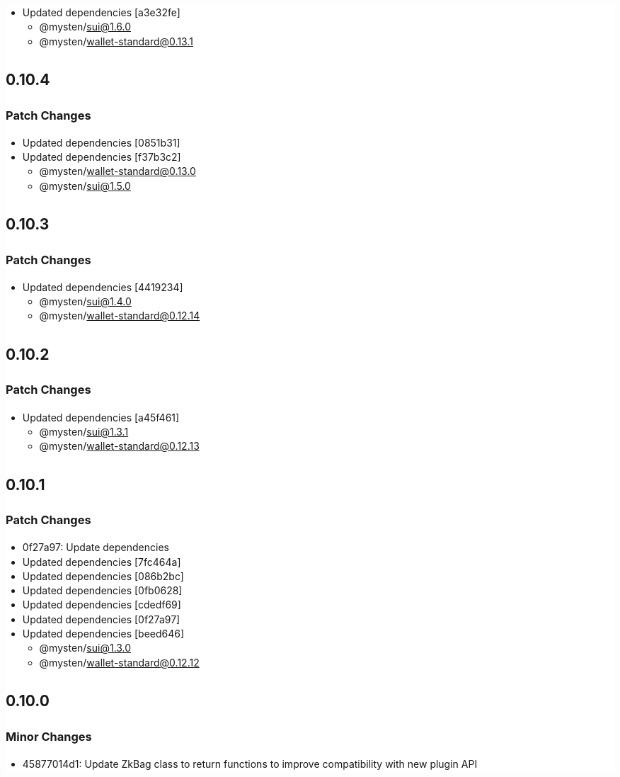 - Updated dependencies [a3e32fe]
  - @mysten/sui@1.6.0
  - @mysten/wallet-standard@0.13.1

## 0.10.4

### Patch Changes

- Updated dependencies [0851b31]
- Updated dependencies [f37b3c2]
  - @mysten/wallet-standard@0.13.0
  - @mysten/sui@1.5.0

## 0.10.3

### Patch Changes

- Updated dependencies [4419234]
  - @mysten/sui@1.4.0
  - @mysten/wallet-standard@0.12.14

## 0.10.2

### Patch Changes

- Updated dependencies [a45f461]
  - @mysten/sui@1.3.1
  - @mysten/wallet-standard@0.12.13

## 0.10.1

### Patch Changes

- 0f27a97: Update dependencies
- Updated dependencies [7fc464a]
- Updated dependencies [086b2bc]
- Updated dependencies [0fb0628]
- Updated dependencies [cdedf69]
- Updated dependencies [0f27a97]
- Updated dependencies [beed646]
  - @mysten/sui@1.3.0
  - @mysten/wallet-standard@0.12.12

## 0.10.0

### Minor Changes

- 45877014d1: Update ZkBag class to return functions to improve compatibility with new plugin API

